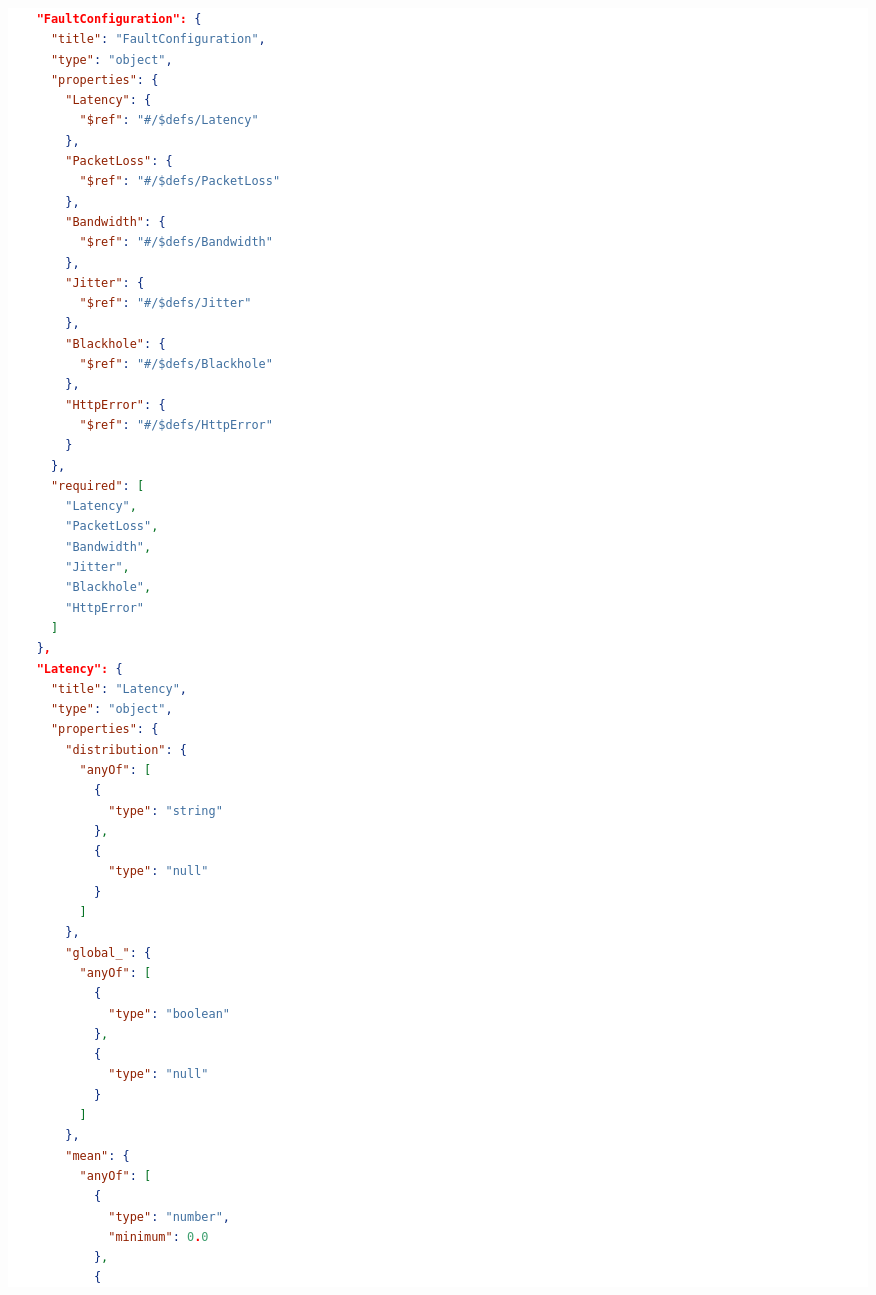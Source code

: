 ```json title="scenario-schema.json"
    "FaultConfiguration": {
      "title": "FaultConfiguration",
      "type": "object",
      "properties": {
        "Latency": {
          "$ref": "#/$defs/Latency"
        },
        "PacketLoss": {
          "$ref": "#/$defs/PacketLoss"
        },
        "Bandwidth": {
          "$ref": "#/$defs/Bandwidth"
        },
        "Jitter": {
          "$ref": "#/$defs/Jitter"
        },
        "Blackhole": {
          "$ref": "#/$defs/Blackhole"
        },
        "HttpError": {
          "$ref": "#/$defs/HttpError"
        }
      },
      "required": [
        "Latency",
        "PacketLoss",
        "Bandwidth",
        "Jitter",
        "Blackhole",
        "HttpError"
      ]
    },
    "Latency": {
      "title": "Latency",
      "type": "object",
      "properties": {
        "distribution": {
          "anyOf": [
            {
              "type": "string"
            },
            {
              "type": "null"
            }
          ]
        },
        "global_": {
          "anyOf": [
            {
              "type": "boolean"
            },
            {
              "type": "null"
            }
          ]
        },
        "mean": {
          "anyOf": [
            {
              "type": "number",
              "minimum": 0.0
            },
            {
```